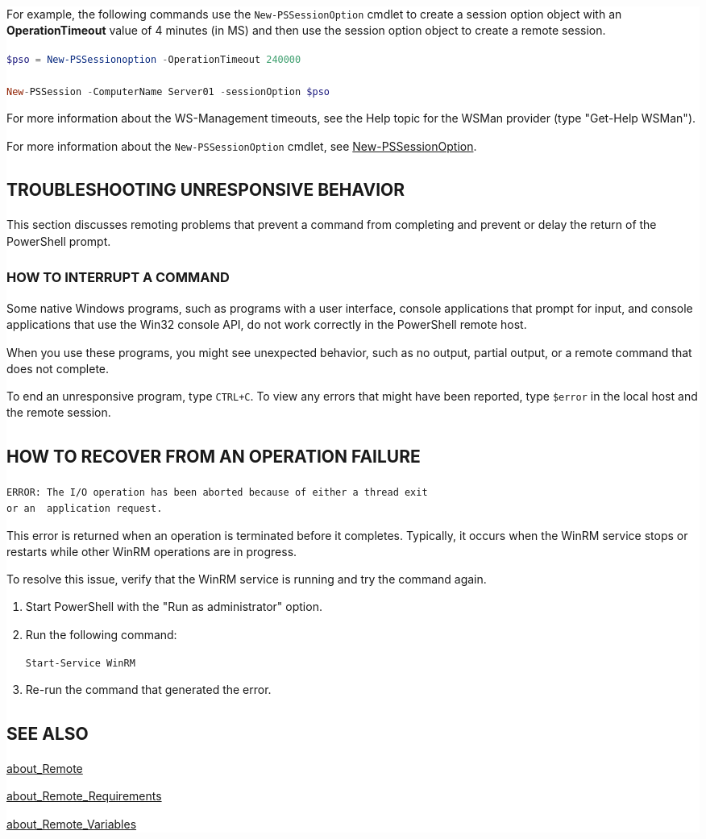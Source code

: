 For example, the following commands use the `New-PSSessionOption` cmdlet to
create a session option object with an **OperationTimeout** value of 4 minutes
(in MS) and then use the session option object to create a remote session.

```powershell
$pso = New-PSSessionoption -OperationTimeout 240000

New-PSSession -ComputerName Server01 -sessionOption $pso
```

For more information about the WS-Management timeouts, see the Help topic for
the WSMan provider (type "Get-Help WSMan").

For more information about the `New-PSSessionOption` cmdlet, see
[New-PSSessionOption](../New-PSSessionOption.md).

## TROUBLESHOOTING UNRESPONSIVE BEHAVIOR

This section discusses remoting problems that prevent a command from completing
and prevent or delay the return of the PowerShell prompt.

### HOW TO INTERRUPT A COMMAND

Some native Windows programs, such as programs with a user interface, console
applications that prompt for input, and console applications that use the
Win32 console API, do not work correctly in the PowerShell remote host.

When you use these programs, you might see unexpected behavior, such as no
output, partial output, or a remote command that does not complete.

To end an unresponsive program, type `CTRL+C`. To view any errors that might
have been reported, type `$error` in the local host and the remote session.

## HOW TO RECOVER FROM AN OPERATION FAILURE

```
ERROR: The I/O operation has been aborted because of either a thread exit
or an  application request.
```

This error is returned when an operation is terminated before it completes.
Typically, it occurs when the WinRM service stops or restarts while other
WinRM operations are in progress.

To resolve this issue, verify that the WinRM service is running and try
the command again.

1. Start PowerShell with the "Run as administrator" option.
2. Run the following command:

   `Start-Service WinRM`

3. Re-run the command that generated the error.

## SEE ALSO

[about_Remote](about_Remote.md)

[about_Remote_Requirements](about_Remote_Requirements.md)

[about_Remote_Variables](about_Remote_Variables.md)
